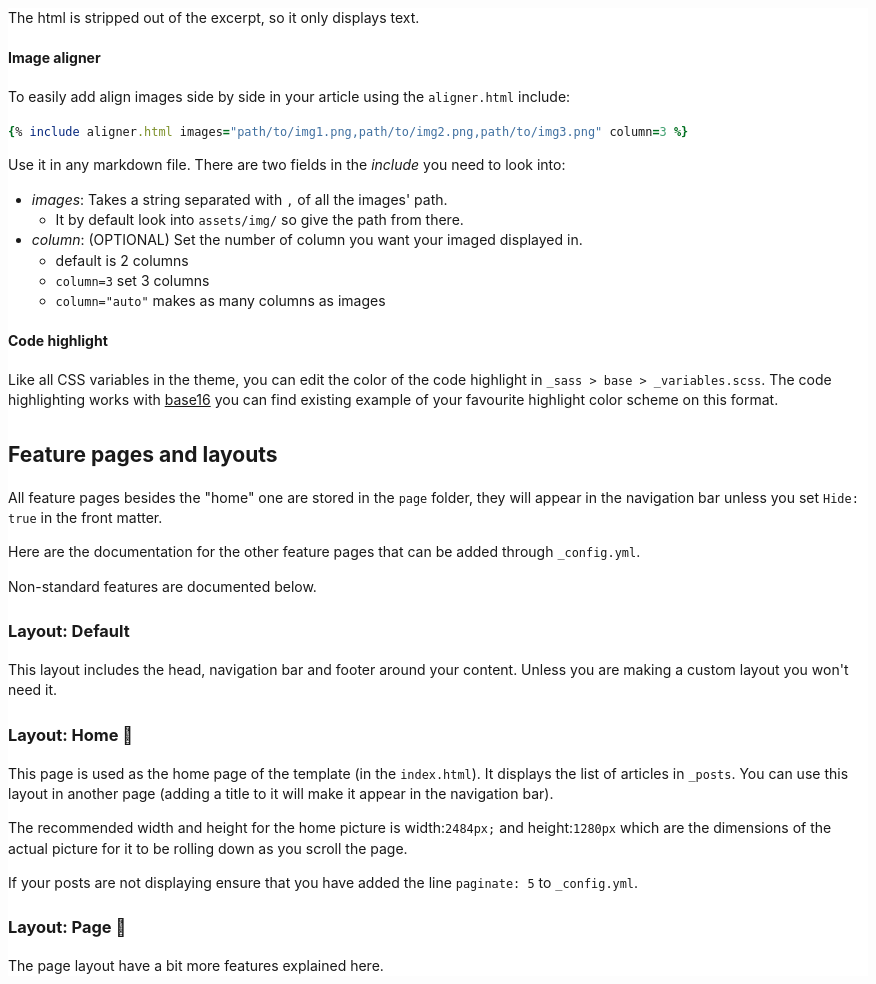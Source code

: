 The html is stripped out of the excerpt, so it only displays text.

#### Image aligner

To easily add align images side by side in your article using the `aligner.html` include:

```ruby
{% include aligner.html images="path/to/img1.png,path/to/img2.png,path/to/img3.png" column=3 %}
```

Use it in any markdown file. There are two fields in the _include_ you need to look into:
  - _images_: Takes a string separated with `,` of all the images' path. 
    - It by default look into `assets/img/` so give the path from there.
  - _column_: (OPTIONAL) Set the number of column you want your imaged displayed in.
    - default is 2 columns
    - `column=3` set 3 columns
    - `column="auto"` makes as many columns as images

#### Code highlight

Like all CSS variables in the theme, you can edit the color of the code highlight in `_sass > base > _variables.scss`.
The code highlighting works with [base16](https://github.com/chriskempson/base16-html-previews/tree/master/css) you can find existing example 
of your favourite highlight color scheme on this format.

## Feature pages and layouts 

All feature pages besides the "home" one are stored in the `page` folder, 
they will appear in the navigation bar unless you set `Hide: true` in the front matter. 

Here are the documentation for the other feature pages that can be added through `_config.yml`. 

Non-standard features are documented below.

### Layout: Default

This layout includes the head, navigation bar and footer around your content. 
Unless you are making a custom layout you won't need it.

### Layout: Home 🏡

This page is used as the home page of the template (in the `index.html`). It displays the list of articles in `_posts`.
You can use this layout in another page (adding a title to it will make it appear in the navigation bar).

The recommended width and height for the home picture is width:`2484px;` and height:`1280px` 
which are the dimensions of the actual picture for it to be rolling down as you scroll the page.

If your posts are not displaying ensure that you have added the line `paginate: 5` to `_config.yml`.

### Layout: Page 📄

The page layout have a bit more features explained here.
